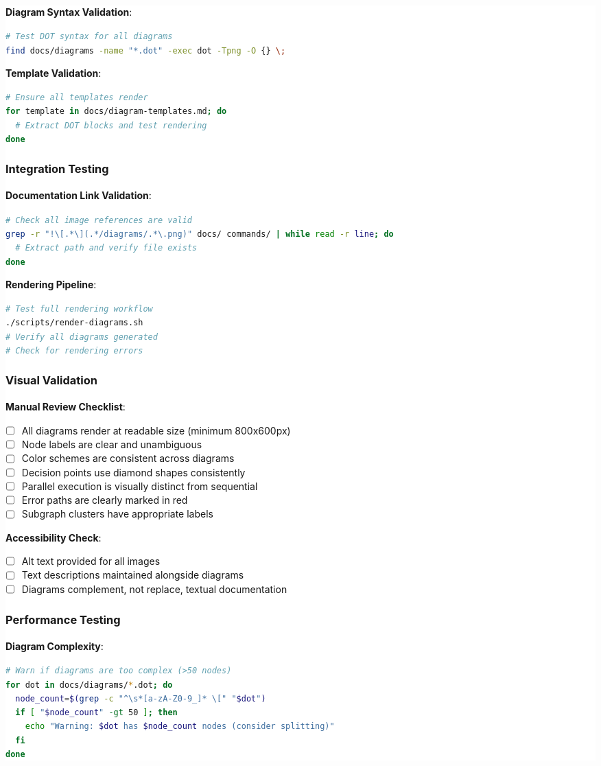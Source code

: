**Diagram Syntax Validation**:
```bash
# Test DOT syntax for all diagrams
find docs/diagrams -name "*.dot" -exec dot -Tpng -O {} \;
```

**Template Validation**:
```bash
# Ensure all templates render
for template in docs/diagram-templates.md; do
  # Extract DOT blocks and test rendering
done
```

### Integration Testing

**Documentation Link Validation**:
```bash
# Check all image references are valid
grep -r "!\[.*\](.*/diagrams/.*\.png)" docs/ commands/ | while read -r line; do
  # Extract path and verify file exists
done
```

**Rendering Pipeline**:
```bash
# Test full rendering workflow
./scripts/render-diagrams.sh
# Verify all diagrams generated
# Check for rendering errors
```

### Visual Validation

**Manual Review Checklist**:
- [ ] All diagrams render at readable size (minimum 800x600px)
- [ ] Node labels are clear and unambiguous
- [ ] Color schemes are consistent across diagrams
- [ ] Decision points use diamond shapes consistently
- [ ] Parallel execution is visually distinct from sequential
- [ ] Error paths are clearly marked in red
- [ ] Subgraph clusters have appropriate labels

**Accessibility Check**:
- [ ] Alt text provided for all images
- [ ] Text descriptions maintained alongside diagrams
- [ ] Diagrams complement, not replace, textual documentation

### Performance Testing

**Diagram Complexity**:
```bash
# Warn if diagrams are too complex (>50 nodes)
for dot in docs/diagrams/*.dot; do
  node_count=$(grep -c "^\s*[a-zA-Z0-9_]* \[" "$dot")
  if [ "$node_count" -gt 50 ]; then
    echo "Warning: $dot has $node_count nodes (consider splitting)"
  fi
done
```
